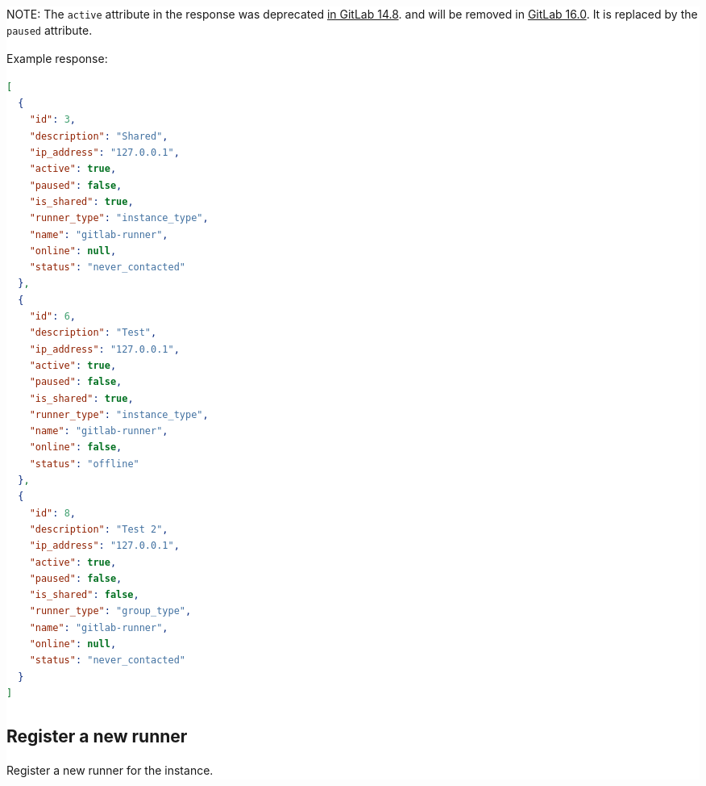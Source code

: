 NOTE:
The `active` attribute in the response was deprecated [in GitLab 14.8](https://gitlab.com/gitlab-org/gitlab/-/issues/347211).
and will be removed in [GitLab 16.0](https://gitlab.com/gitlab-org/gitlab/-/issues/351109). It is replaced by the `paused` attribute.

Example response:

```json
[
  {
    "id": 3,
    "description": "Shared",
    "ip_address": "127.0.0.1",
    "active": true,
    "paused": false,
    "is_shared": true,
    "runner_type": "instance_type",
    "name": "gitlab-runner",
    "online": null,
    "status": "never_contacted"
  },
  {
    "id": 6,
    "description": "Test",
    "ip_address": "127.0.0.1",
    "active": true,
    "paused": false,
    "is_shared": true,
    "runner_type": "instance_type",
    "name": "gitlab-runner",
    "online": false,
    "status": "offline"
  },
  {
    "id": 8,
    "description": "Test 2",
    "ip_address": "127.0.0.1",
    "active": true,
    "paused": false,
    "is_shared": false,
    "runner_type": "group_type",
    "name": "gitlab-runner",
    "online": null,
    "status": "never_contacted"
  }
]
```

## Register a new runner

Register a new runner for the instance.
